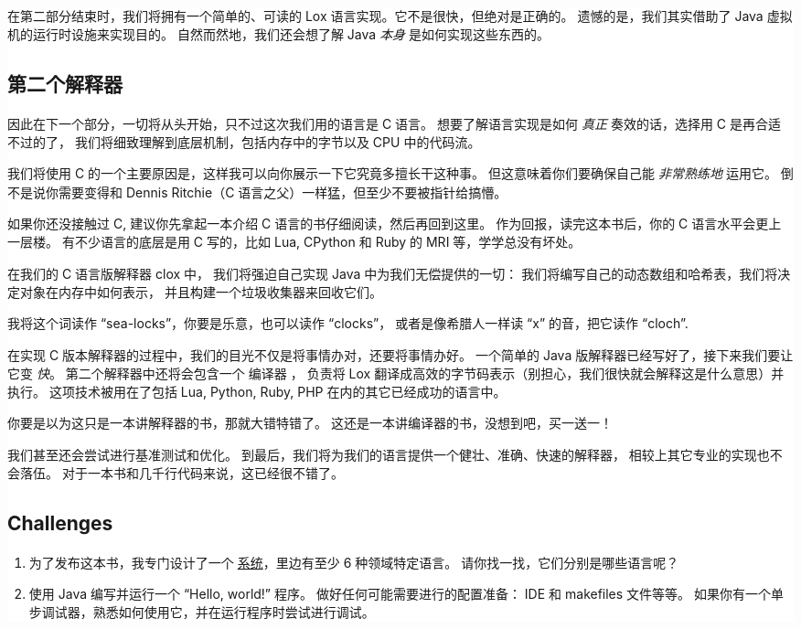 在第二部分结束时，我们将拥有一个简单的、可读的 Lox 语言实现。它不是很快，但绝对是正确的。
遗憾的是，我们其实借助了 Java 虚拟机的运行时设施来实现目的。
自然而然地，我们还会想了解 Java *本身* 是如何实现这些东西的。

## 第二个解释器

因此在下一个部分，一切将从头开始，只不过这次我们用的语言是 C 语言。
想要了解语言实现是如何 *真正* 奏效的话，选择用 C 是再合适不过的了，
我们将细致理解到底层机制，包括内存中的字节以及 CPU 中的代码流。

我们将使用 C 的一个主要原因是，这样我可以向你展示一下它究竟多擅长干这种事。
但这意味着你们要确保自己能 *非常熟练地* 运用它。
倒不是说你需要变得和 Dennis Ritchie（C 语言之父）一样猛，但至少不要被指针给搞懵。

如果你还没接触过 C, 建议你先拿起一本介绍 C 语言的书仔细阅读，然后再回到这里。
作为回报，读完这本书后，你的 C 语言水平会更上一层楼。
有不少语言的底层是用 C 写的，比如 Lua, CPython 和 Ruby 的 MRI 等，学学总没有坏处。

在我们的 C 语言版解释器 <span name="clox">clox</span> 中，
我们将强迫自己实现 Java 中为我们无偿提供的一切：
我们将编写自己的动态数组和哈希表，我们将决定对象在内存中如何表示，
并且构建一个垃圾收集器来回收它们。

<aside name="clox">

我将这个词读作 “sea-locks”，你要是乐意，也可以读作 “clocks”，
或者是像希腊人一样读 “x” 的音，把它读作 “cloch”.

</aside>

在实现 C 版本解释器的过程中，我们的目光不仅是将事情办对，还要将事情办好。
一个简单的 Java 版解释器已经写好了，接下来我们要让它变 *快*。
第二个解释器中还将会包含一个 <span name="compiler">编译器</span> ，
负责将 Lox 翻译成高效的字节码表示（别担心，我们很快就会解释这是什么意思）并执行。
这项技术被用在了包括 Lua, Python, Ruby, PHP 在内的其它已经成功的语言中。


<aside name="compiler">

你要是以为这只是一本讲解释器的书，那就大错特错了。
这还是一本讲编译器的书，没想到吧，买一送一！

</aside>

我们甚至还会尝试进行基准测试和优化。
到最后，我们将为我们的语言提供一个健壮、准确、快速的解释器，
相较上其它专业的实现也不会落伍。
对于一本书和几千行代码来说，这已经很不错了。

<div class="challenges">

## Challenges

1.  为了发布这本书，我专门设计了一个 [系统][repo]，里边有至少 6 种领域特定语言。
    请你找一找，它们分别是哪些语言呢？

1.  使用 Java 编写并运行一个 “Hello, world!” 程序。
    做好任何可能需要进行的配置准备： IDE 和 makefiles 文件等等。
    如果你有一个单步调试器，熟悉如何使用它，并在运行程序时尝试进行调试。


[Curry-Howard 同构]: https://en.wikipedia.org/wiki/Curry%E2%80%93Howard_correspondence
[dragon]: https://en.wikipedia.org/wiki/Compilers:_Principles,_Techniques,_and_Tools
[wizard]: https://mitpress.mit.edu/sites/default/files/sicp/index.html
[bison]: https://en.wikipedia.org/wiki/GNU_bison
[lex]: https://en.wikipedia.org/wiki/Lex_(software)
[yacc]: https://en.wikipedia.org/wiki/Yacc
[port]: https://github.com/munificent/craftinginterpreters/wiki/Lox-implementations
[repo]: https://github.com/munificent/craftinginterpreters
[doubly linked list]: https://en.wikipedia.org/wiki/Doubly_linked_list